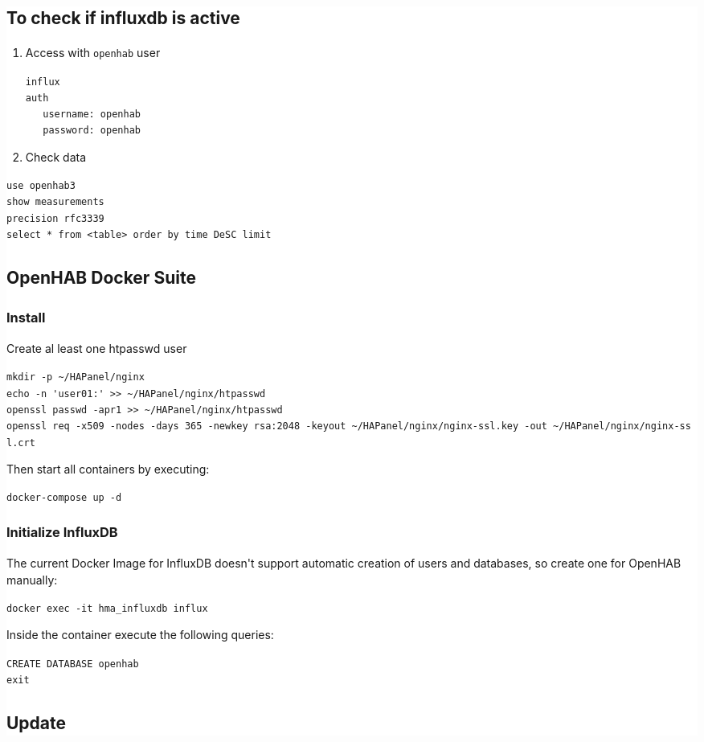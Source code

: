 ## To check if influxdb is active

1. Access with `openhab` user

   ```terminal
   influx
   auth
      username: openhab
      password: openhab
   ```

2. Check data

```terminal
use openhab3
show measurements
precision rfc3339
select * from <table> order by time DeSC limit
```

## OpenHAB Docker Suite

### Install

Create al least one htpasswd user

```terminal
mkdir -p ~/HAPanel/nginx
echo -n 'user01:' >> ~/HAPanel/nginx/htpasswd
openssl passwd -apr1 >> ~/HAPanel/nginx/htpasswd
openssl req -x509 -nodes -days 365 -newkey rsa:2048 -keyout ~/HAPanel/nginx/nginx-ssl.key -out ~/HAPanel/nginx/nginx-ssl.crt
```

Then start all containers by executing:

```terminal
docker-compose up -d
```

### Initialize InfluxDB

The current Docker Image for InfluxDB doesn't support automatic creation of users and databases, so create one for OpenHAB manually:

```terminal
docker exec -it hma_influxdb influx
```

Inside the container execute the following queries:

```terminal
CREATE DATABASE openhab
exit
```

## Update
